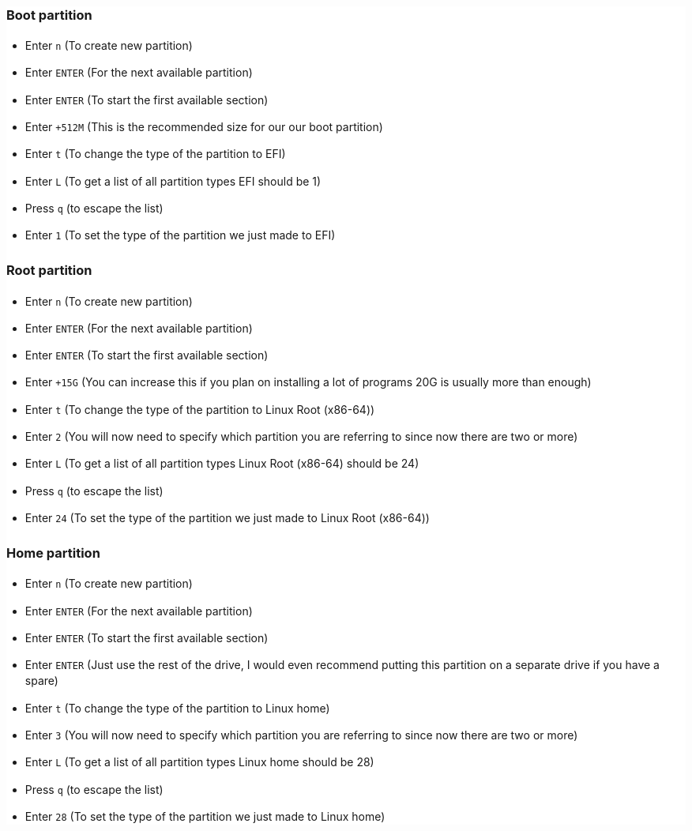 ### Boot partition

- Enter `n` (To create new partition)

- Enter `ENTER` (For the next available partition)

- Enter `ENTER` (To start the first available section)

- Enter `+512M` (This is the recommended size for our our boot partition)

- Enter `t` (To change the type of the partition to EFI)

- Enter `L` (To get a list of all partition types EFI should be 1)

- Press `q` (to escape the list)

- Enter `1` (To set the type of the partition we just made to EFI)


### Root partition

- Enter `n` (To create new partition)

- Enter `ENTER` (For the next available partition)

- Enter `ENTER` (To start the first available section)

- Enter `+15G` (You can increase this if you plan on installing a lot of programs 20G is usually more than enough)

- Enter `t` (To change the type of the partition to Linux Root (x86-64))

- Enter `2` (You will now need to specify which partition you are referring to since now there are two or more)

- Enter `L` (To get a list of all partition types Linux Root (x86-64) should be 24)

- Press `q` (to escape the list)

- Enter `24` (To set the type of the partition we just made to Linux Root (x86-64))

### Home partition

- Enter `n` (To create new partition)

- Enter `ENTER` (For the next available partition)

- Enter `ENTER` (To start the first available section)

- Enter `ENTER` (Just use the rest of the drive, I would even recommend putting this partition on a separate drive if you have a spare)

- Enter `t` (To change the type of the partition to Linux home)

- Enter `3` (You will now need to specify which partition you are referring to since now there are two or more)

- Enter `L` (To get a list of all partition types Linux home should be 28)

- Press `q` (to escape the list)

- Enter `28` (To set the type of the partition we just made to Linux home)
